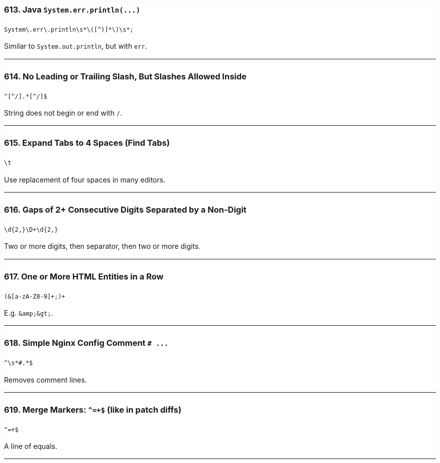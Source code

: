 
### 613. Java `System.err.println(...)`
```regex
System\.err\.println\s*\([^)]*\)\s*;
```
Similar to `System.out.println`, but with `err`.

---

### 614. No Leading or Trailing Slash, But Slashes Allowed Inside
```regex
^[^/].*[^/]$
```
String does not begin or end with `/`.

---

### 615. Expand Tabs to 4 Spaces (Find Tabs)
```regex
\t
```
Use replacement of four spaces in many editors.

---

### 616. Gaps of 2+ Consecutive Digits Separated by a Non-Digit
```regex
\d{2,}\D+\d{2,}
```
Two or more digits, then separator, then two or more digits.

---

### 617. One or More HTML Entities in a Row
```regex
(&[a-zA-Z0-9]+;)+
```
E.g. `&amp;&gt;`.

---

### 618. Simple Nginx Config Comment `# ...`
```regex
^\s*#.*$
```
Removes comment lines.

---

### 619. Merge Markers: `^=+$` (like in patch diffs)
```regex
^=+$
```
A line of equals.

---